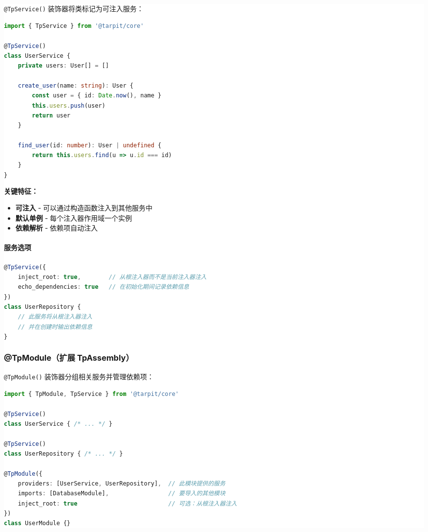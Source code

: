 `@TpService()` 装饰器将类标记为可注入服务：

```typescript
import { TpService } from '@tarpit/core'

@TpService()
class UserService {
    private users: User[] = []
    
    create_user(name: string): User {
        const user = { id: Date.now(), name }
        this.users.push(user)
        return user
    }
    
    find_user(id: number): User | undefined {
        return this.users.find(u => u.id === id)
    }
}
```

**关键特征：**
- **可注入** - 可以通过构造函数注入到其他服务中
- **默认单例** - 每个注入器作用域一个实例
- **依赖解析** - 依赖项自动注入

#### 服务选项

```typescript
@TpService({
    inject_root: true,        // 从根注入器而不是当前注入器注入
    echo_dependencies: true   // 在初始化期间记录依赖信息
})
class UserRepository {
    // 此服务将从根注入器注入
    // 并在创建时输出依赖信息
}
```

### @TpModule（扩展 TpAssembly）

`@TpModule()` 装饰器分组相关服务并管理依赖项：

```typescript
import { TpModule, TpService } from '@tarpit/core'

@TpService()
class UserService { /* ... */ }

@TpService()
class UserRepository { /* ... */ }

@TpModule({
    providers: [UserService, UserRepository],  // 此模块提供的服务
    imports: [DatabaseModule],                 // 要导入的其他模块
    inject_root: true                          // 可选：从根注入器注入
})
class UserModule {}
```
